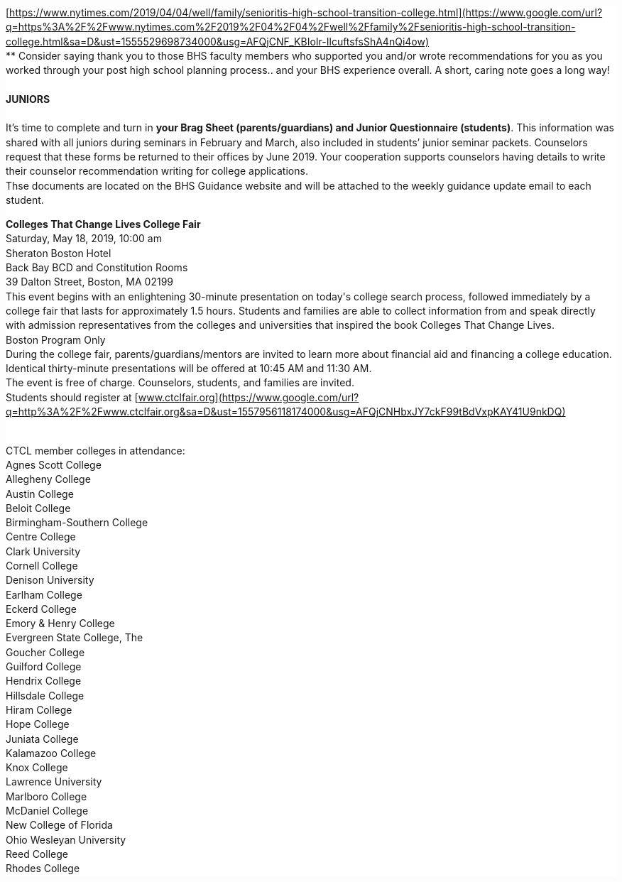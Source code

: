 [https://www.nytimes.com/2019/04/04/well/family/senioritis-high-school-transition-college.html](https://www.google.com/url?q=https%3A%2F%2Fwww.nytimes.com%2F2019%2F04%2F04%2Fwell%2Ffamily%2Fsenioritis-high-school-transition-college.html&sa=D&ust=1555529698734000&usg=AFQjCNF_KBIoIr-IlcuftsfsShA4nQi4ow)  
\*\* Consider saying thank you to those BHS faculty members who supported you and/or wrote recommendations for you as you worked through your post high school planning process.. and your BHS experience overall. A short, caring note goes a long way!  
   
**JUNIORS**  
   
It’s time to complete and turn in **your Brag Sheet (parents/guardians) and Junior Questionnaire (students)**. This information was shared with all juniors during seminars in February and March, also included in students’ junior seminar packets. Counselors request that these forms be returned to their offices by June 2019. Your cooperation supports counselors having details to write their counselor recommendation writing for college applications.  
Thse documents are located on the BHS Guidance website and will be attached to the weekly guidance update email to each student.  
  
**Colleges That Change Lives College Fair**  
Saturday, May 18, 2019, 10:00 am  
Sheraton Boston Hotel  
Back Bay BCD and Constitution Rooms  
39 Dalton Street, Boston, MA 02199  
This event begins with an enlightening 30-minute presentation on today's college search process, followed immediately by a college fair that lasts for approximately 1.5 hours. Students and families are able to collect information from and speak directly with admission representatives from the colleges and universities that inspired the book Colleges That Change Lives.  
Boston Program Only  
During the college fair, parents/guardians/mentors are invited to learn more about financial aid and financing a college education. Identical thirty-minute presentations will be offered at 10:45 AM and 11:30 AM.  
The event is free of charge. Counselors, students, and families are invited.  
Students should register at [www.ctclfair.org](https://www.google.com/url?q=http%3A%2F%2Fwww.ctclfair.org&sa=D&ust=1557956118174000&usg=AFQjCNHbxJY7ckF99tBdVxpKAY41U9nkDQ)  
   
  
CTCL member colleges in attendance:  
Agnes Scott College  
Allegheny College  
Austin College  
Beloit College  
Birmingham-Southern College  
Centre College  
Clark University  
Cornell College  
Denison University  
Earlham College  
Eckerd College  
Emory & Henry College  
Evergreen State College, The  
Goucher College  
Guilford College  
Hendrix College  
Hillsdale College  
Hiram College  
Hope College  
Juniata College  
Kalamazoo College  
Knox College  
Lawrence University  
Marlboro College  
McDaniel College  
New College of Florida  
Ohio Wesleyan University  
Reed College  
Rhodes College  